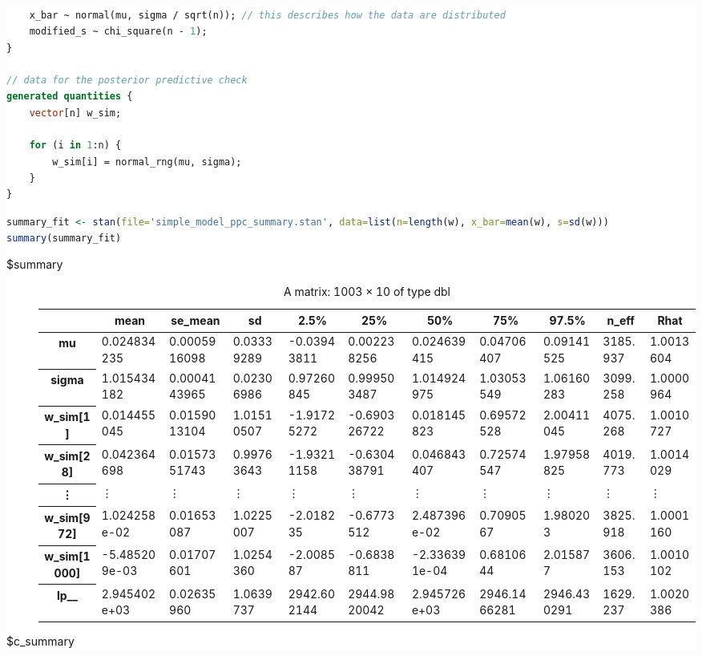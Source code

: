 ```stan
    x_bar ~ normal(mu, sigma / sqrt(n)); // this describes how the data are distributed
    modified_s ~ chi_square(n - 1);
}

// data for the posterior predictive check
generated quantities {
    vector[n] w_sim;

    for (i in 1:n) {
        w_sim[i] = normal_rng(mu, sigma);
    }
}

```

```r
summary_fit <- stan(file='simple_model_ppc_summary.stan', data=list(n=length(w), x_bar=mean(w), s=sd(w)))
summary(summary_fit)
```

<dl>
	<dt>$summary</dt>
		<dd><table class="dataframe">
<caption>A matrix: 1003 × 10 of type dbl</caption>
<thead>
	<tr><th></th><th scope=col>mean</th><th scope=col>se_mean</th><th scope=col>sd</th><th scope=col>2.5%</th><th scope=col>25%</th><th scope=col>50%</th><th scope=col>75%</th><th scope=col>97.5%</th><th scope=col>n_eff</th><th scope=col>Rhat</th></tr>
</thead>
<tbody>
	<tr><th scope=row>mu</th><td> 0.024834235</td><td>0.0005916098</td><td>0.03339289</td><td>-0.03943811</td><td> 0.002238256</td><td> 0.024639415</td><td>0.04706407</td><td>0.09141525</td><td>3185.937</td><td>1.0013604</td></tr>
	<tr><th scope=row>sigma</th><td> 1.015434182</td><td>0.0004143965</td><td>0.02306986</td><td> 0.97260845</td><td> 0.999503487</td><td> 1.014924975</td><td>1.03053549</td><td>1.06160283</td><td>3099.258</td><td>1.0000964</td></tr>
	<tr><th scope=row>w_sim[1]</th><td> 0.014455045</td><td>0.0159013104</td><td>1.01510507</td><td>-1.91725272</td><td>-0.690326722</td><td> 0.018145823</td><td>0.69572528</td><td>2.00411045</td><td>4075.268</td><td>1.0010727</td></tr>
	<tr><th scope=row>w_sim[28]</th><td> 0.042364698</td><td>0.0157351743</td><td>0.99763643</td><td>-1.93211158</td><td>-0.630438791</td><td> 0.046843407</td><td>0.72574547</td><td>1.97958825</td><td>4019.773</td><td>1.0014029</td></tr>
	<tr><th scope=row>⋮</th><td>⋮</td><td>⋮</td><td>⋮</td><td>⋮</td><td>⋮</td><td>⋮</td><td>⋮</td><td>⋮</td><td>⋮</td><td>⋮</td></tr>
	<tr><th scope=row>w_sim[972]</th><td> 1.024258e-02</td><td>0.01653087</td><td>1.0225007</td><td>  -2.018235</td><td>  -0.6773512</td><td> 2.487396e-02</td><td>   0.7090567</td><td>   1.980203</td><td>3825.918</td><td>1.0001160</td></tr>
	<tr><th scope=row>w_sim[1000]</th><td>-5.485209e-03</td><td>0.01707601</td><td>1.0254360</td><td>  -2.008587</td><td>  -0.6838811</td><td>-2.336391e-04</td><td>   0.6810644</td><td>   2.015877</td><td>3606.153</td><td>1.0010102</td></tr>
	<tr><th scope=row>lp__</th><td> 2.945402e+03</td><td>0.02635960</td><td>1.0639737</td><td>2942.602144</td><td>2944.9820042</td><td> 2.945726e+03</td><td>2946.1466281</td><td>2946.430291</td><td>1629.237</td><td>1.0020386</td></tr>
</tbody>
</table>
</dd>
	<dt>$c_summary</dt>
		<dd><style>
.list-inline {list-style: none; margin:0; padding: 0}
.list-inline>li {display: inline-block}
.list-inline>li:not(:last-child)::after {content: "\00b7"; padding: 0 .5ex}
</style>
</dd>